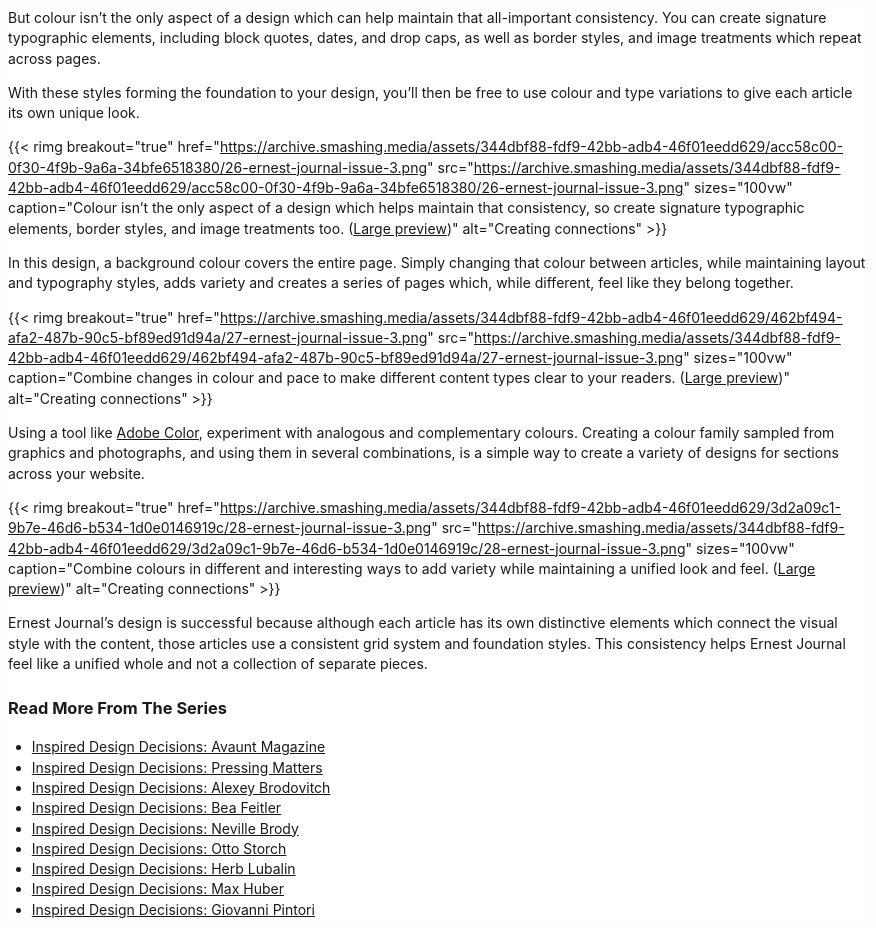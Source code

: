 But colour isn’t the only aspect of a design which can help maintain that all-important consistency. You can create signature typographic elements, including block quotes, dates, and drop caps, as well as border styles, and image treatments which repeat across pages.

With these styles forming the foundation to your design, you’ll then be free to use colour and type variations to give each article its own unique look.

{{< rimg breakout="true" href="https://archive.smashing.media/assets/344dbf88-fdf9-42bb-adb4-46f01eedd629/acc58c00-0f30-4f9b-9a6a-34bfe6518380/26-ernest-journal-issue-3.png" src="https://archive.smashing.media/assets/344dbf88-fdf9-42bb-adb4-46f01eedd629/acc58c00-0f30-4f9b-9a6a-34bfe6518380/26-ernest-journal-issue-3.png" sizes="100vw" caption="Colour isn’t the only aspect of a design which helps maintain that consistency, so create signature typographic elements, border styles, and image treatments too. (<a href='https://archive.smashing.media/assets/344dbf88-fdf9-42bb-adb4-46f01eedd629/acc58c00-0f30-4f9b-9a6a-34bfe6518380/26-ernest-journal-issue-3.png'>Large preview</a>)" alt="Creating connections" >}}

In this design, a background colour covers the entire page. Simply changing that colour between articles, while maintaining layout and typography styles, adds variety and creates a series of pages which, while different, feel like they belong together.

{{< rimg breakout="true" href="https://archive.smashing.media/assets/344dbf88-fdf9-42bb-adb4-46f01eedd629/462bf494-afa2-487b-90c5-bf89ed91d94a/27-ernest-journal-issue-3.png" src="https://archive.smashing.media/assets/344dbf88-fdf9-42bb-adb4-46f01eedd629/462bf494-afa2-487b-90c5-bf89ed91d94a/27-ernest-journal-issue-3.png" sizes="100vw" caption="Combine changes in colour and pace to make different content types clear to your readers. (<a href='https://archive.smashing.media/assets/344dbf88-fdf9-42bb-adb4-46f01eedd629/462bf494-afa2-487b-90c5-bf89ed91d94a/27-ernest-journal-issue-3.png'>Large preview</a>)" alt="Creating connections" >}}

Using a tool like <a href="https://color.adobe.com">Adobe Color</a>, experiment with analogous and complementary colours. Creating a colour family sampled from graphics and photographs, and using them in several combinations, is a simple way to create a variety of designs for sections across your website.

{{< rimg breakout="true" href="https://archive.smashing.media/assets/344dbf88-fdf9-42bb-adb4-46f01eedd629/3d2a09c1-9b7e-46d6-b534-1d0e0146919c/28-ernest-journal-issue-3.png" src="https://archive.smashing.media/assets/344dbf88-fdf9-42bb-adb4-46f01eedd629/3d2a09c1-9b7e-46d6-b534-1d0e0146919c/28-ernest-journal-issue-3.png" sizes="100vw" caption="Combine colours in different and interesting ways to add variety while maintaining a unified look and feel. (<a href='https://archive.smashing.media/assets/344dbf88-fdf9-42bb-adb4-46f01eedd629/3d2a09c1-9b7e-46d6-b534-1d0e0146919c/28-ernest-journal-issue-3.png'>Large preview</a>)" alt="Creating connections" >}}

Ernest Journal’s design is successful because although each article has its own distinctive elements which connect the visual style with the content, those articles use a consistent grid system and foundation styles. This consistency helps Ernest Journal feel like a unified whole and not a collection of separate pieces.

### Read More From The Series

- [Inspired Design Decisions: Avaunt Magazine](https://www.smashingmagazine.com/2019/06/inspired-design-decisions-avaunt-magazine/)
- [Inspired Design Decisions: Pressing Matters](https://www.smashingmagazine.com/2019/07/inspired-design-decisions-pressing-matters/)
- [Inspired Design Decisions: Alexey Brodovitch](https://www.smashingmagazine.com/2019/09/inspired-design-decisions-alexey-brodovitch/)
- [Inspired Design Decisions: Bea Feitler](https://www.smashingmagazine.com/2019/10/inspired-design-decisions-bea-feitler/)
- [Inspired Design Decisions: Neville Brody](https://www.smashingmagazine.com/2020/03/inspired-design-decisions-neville-brody/)
- [Inspired Design Decisions: Otto Storch](https://www.smashingmagazine.com/2020/03/inspired-design-decisions-otto-storch/)
- [Inspired Design Decisions: Herb Lubalin](https://www.smashingmagazine.com/2020/04/inspired-design-decisions-herb-lubalin/)
- [Inspired Design Decisions: Max Huber](https://www.smashingmagazine.com/2020/05/inspired-design-decisions-max-huber/)
- [Inspired Design Decisions: Giovanni Pintori](https://www.smashingmagazine.com/2020/06/inspired-design-decisions-giovanni-pintori/)